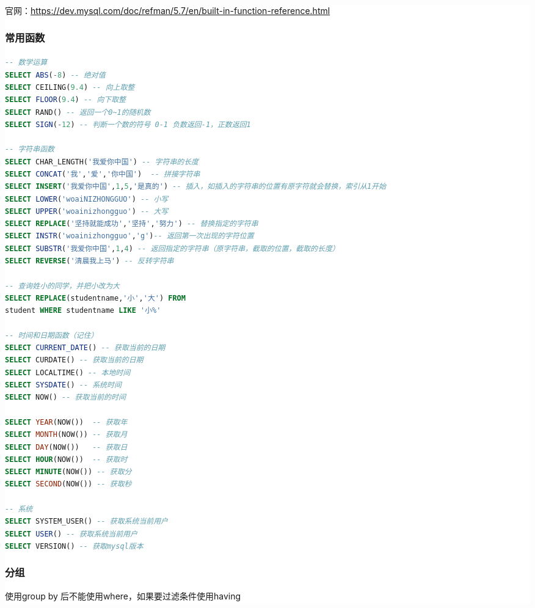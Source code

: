 官网：https://dev.mysql.com/doc/refman/5.7/en/built-in-function-reference.html

### 常用函数

```sql
-- 数学运算
SELECT ABS(-8) -- 绝对值
SELECT CEILING(9.4) -- 向上取整
SELECT FLOOR(9.4) -- 向下取整
SELECT RAND() -- 返回一个0~1的随机数
SELECT SIGN(-12) -- 判断一个数的符号 0-1 负数返回-1，正数返回1

-- 字符串函数
SELECT CHAR_LENGTH('我爱你中国') -- 字符串的长度
SELECT CONCAT('我','爱','你中国')  -- 拼接字符串
SELECT INSERT('我爱你中国',1,5,'是真的') -- 插入，如插入的字符串的位置有原字符就会替换，索引从1开始
SELECT LOWER('woaiNIZHONGGUO') -- 小写
SELECT UPPER('woainizhongguo') -- 大写
SELECT REPLACE('坚持就能成功','坚持','努力') -- 替换指定的字符串
SELECT INSTR('woainizhongguo','g')-- 返回第一次出现的字符位置
SELECT SUBSTR('我爱你中国',1,4) -- 返回指定的字符串（原字符串，截取的位置，截取的长度）
SELECT REVERSE('清晨我上马') -- 反转字符串

-- 查询姓小的同学，并把小改为大
SELECT REPLACE(studentname,'小','大') FROM 
student WHERE studentname LIKE '小%'

-- 时间和日期函数（记住）
SELECT CURRENT_DATE() -- 获取当前的日期
SELECT CURDATE() -- 获取当前的日期
SELECT LOCALTIME() -- 本地时间
SELECT SYSDATE() -- 系统时间
SELECT NOW() -- 获取当前的时间

SELECT YEAR(NOW())  -- 获取年
SELECT MONTH(NOW()) -- 获取月
SELECT DAY(NOW())   -- 获取日
SELECT HOUR(NOW())  -- 获取时
SELECT MINUTE(NOW()) -- 获取分
SELECT SECOND(NOW()) -- 获取秒

-- 系统
SELECT SYSTEM_USER() -- 获取系统当前用户
SELECT USER() -- 获取系统当前用户
SELECT VERSION() -- 获取mysql版本
```



### 分组

使用group by 后不能使用where，如果要过滤条件使用having
